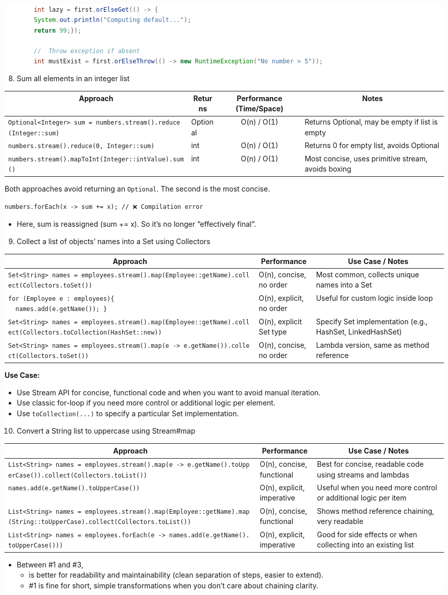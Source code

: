 ```java
        int lazy = first.orElseGet(() -> {
        System.out.println("Computing default...");
        return 99;});

        //  Throw exception if absent
        int mustExist = first.orElseThrow(() -> new RuntimeException("No number > 5"));
```

8.	Sum all elements in an integer list

| Approach                                                        | Returns              | Performance (Time/Space) | Notes                                              |
|-----------------------------------------------------------------|----------------------|:-----------------------:|----------------------------------------------------|
| `Optional<Integer> sum = numbers.stream().reduce(Integer::sum)` | Optional<Integer>    | O(n) / O(1)             | Returns Optional, may be empty if list is empty     |
| `numbers.stream().reduce(0, Integer::sum)`                      | int                  | O(n) / O(1)             | Returns 0 for empty list, avoids Optional           |
| `numbers.stream().mapToInt(Integer::intValue).sum()`            | int                  | O(n) / O(1)             | Most concise, uses primitive stream, avoids boxing  |

Both approaches avoid returning an `Optional`. The second is the most concise.

`numbers.forEach(x -> sum += x); // ❌ Compilation error`
- Here, sum is reassigned (sum += x). So it’s no longer “effectively final”.

9.	Collect a list of objects’ names into a Set using Collectors

| Approach                                                                                                       | Performance                | Use Case / Notes                                      |
|----------------------------------------------------------------------------------------------------------------|----------------------------|-------------------------------------------------------|
| `Set<String> names = employees.stream().map(Employee::getName).collect(Collectors.toSet())`                    | O(n), concise, no order    | Most common, collects unique names into a Set         |
| `for (Employee e : employees){ `<br>`  names.add(e.getName()); }`                                              | O(n), explicit, no order   | Useful for custom logic inside loop                   |
| `Set<String> names = employees.stream().map(Employee::getName).collect(Collectors.toCollection(HashSet::new))` | O(n), explicit Set type    | Specify Set implementation (e.g., HashSet, LinkedHashSet) |
| `Set<String> names = employees.stream().map(e -> e.getName()).collect(Collectors.toSet())`                     | O(n), concise, no order    | Lambda version, same as method reference              |

**Use Case:**  
- Use Stream API for concise, functional code and when you want to avoid manual iteration.  
- Use classic for-loop if you need more control or additional logic per element.  
- Use `toCollection(...)` to specify a particular Set implementation.

10.	Convert a String list to uppercase using Stream#map

| Approach                                                                                                               | Performance                | Use Case / Notes                                              |
|------------------------------------------------------------------------------------------------------------------------|----------------------------|---------------------------------------------------------------|
| `List<String> names = employees.stream().map(e -> e.getName().toUpperCase()).collect(Collectors.toList())`             | O(n), concise, functional | Best for concise, readable code using streams and lambdas     |
| `names.add(e.getName().toUpperCase())`                                                                                 | O(n), explicit, imperative | Useful when you need more control or additional logic per item |
| `List<String> names = employees.stream().map(Employee::getName).map(String::toUpperCase).collect(Collectors.toList())` | O(n), concise, functional | Shows method reference chaining, very readable                |
| `List<String> names = employees.forEach(e -> names.add(e.getName().toUpperCase()))`                                                         | O(n), explicit, imperative | Good for side effects or when collecting into an existing list |

- Between #1 and #3, 
  - is better for readability and maintainability (clean separation of steps, easier to extend).
  - #1 is fine for short, simple transformations when you don’t care about chaining clarity.
